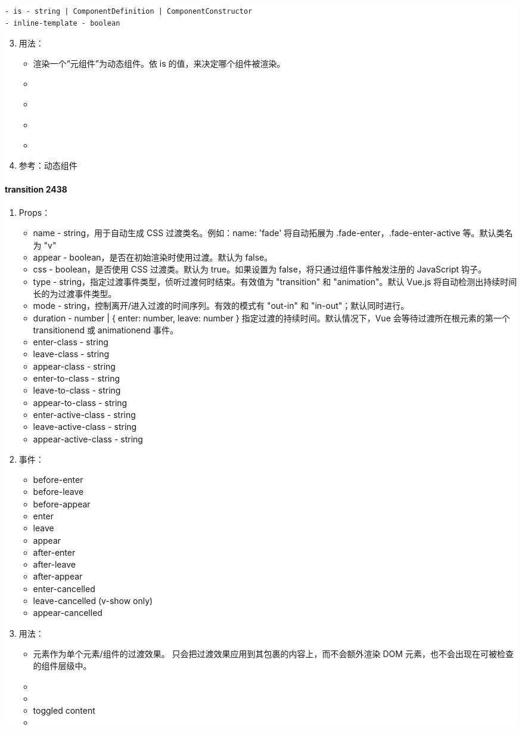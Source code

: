 	- is - string | ComponentDefinition | ComponentConstructor
	- inline-template - boolean
3. 用法：

	- 渲染一个“元组件”为动态组件。依 is 的值，来决定哪个组件被渲染。

	- <!-- 动态组件由 vm 实例的 `componentId` property 控制 -->
	- <component :is="componentId"></component>

	- <!-- 也能够渲染注册过的组件或 prop 传入的组件 -->
	- <component :is="$options.components.child"></component>

1. 参考：动态组件

#### transition 2438

 1. Props：

	- name - string，用于自动生成 CSS 过渡类名。例如：name: 'fade' 将自动拓展为 .fade-enter，.fade-enter-active 等。默认类名为 "v"
	- appear - boolean，是否在初始渲染时使用过渡。默认为 false。
	- css - boolean，是否使用 CSS 过渡类。默认为 true。如果设置为 false，将只通过组件事件触发注册的 JavaScript 钩子。
	- type - string，指定过渡事件类型，侦听过渡何时结束。有效值为 "transition" 和 "animation"。默认 Vue.js 将自动检测出持续时间长的为过渡事件类型。
	- mode - string，控制离开/进入过渡的时间序列。有效的模式有 "out-in" 和 "in-out"；默认同时进行。
	- duration - number | { enter: number, leave: number } 指定过渡的持续时间。默认情况下，Vue 会等待过渡所在根元素的第一个 transitionend 或 animationend 事件。
	- enter-class - string
	- leave-class - string
	- appear-class - string
	- enter-to-class - string
	- leave-to-class - string
	- appear-to-class - string
	- enter-active-class - string
	- leave-active-class - string
	- appear-active-class - string
1. 事件：

	- before-enter
	- before-leave
	- before-appear
	- enter
	- leave
	- appear
	- after-enter
	- after-leave
	- after-appear
	- enter-cancelled
	- leave-cancelled (v-show only)
	- appear-cancelled
3. 用法：

	- <transition> 元素作为单个元素/组件的过渡效果。<transition> 只会把过渡效果应用到其包裹的内容上，而不会额外渲染 DOM 元素，也不会出现在可被检查的组件层级中。

	- <!-- 简单元素 -->
	- <transition>
	-   <div v-if="ok">toggled content</div>
	- </transition>

